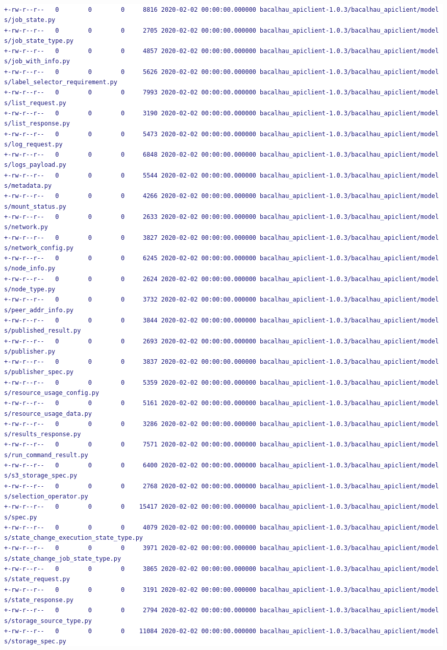 ```diff
+-rw-r--r--   0        0        0     8816 2020-02-02 00:00:00.000000 bacalhau_apiclient-1.0.3/bacalhau_apiclient/models/job_state.py
+-rw-r--r--   0        0        0     2705 2020-02-02 00:00:00.000000 bacalhau_apiclient-1.0.3/bacalhau_apiclient/models/job_state_type.py
+-rw-r--r--   0        0        0     4857 2020-02-02 00:00:00.000000 bacalhau_apiclient-1.0.3/bacalhau_apiclient/models/job_with_info.py
+-rw-r--r--   0        0        0     5626 2020-02-02 00:00:00.000000 bacalhau_apiclient-1.0.3/bacalhau_apiclient/models/label_selector_requirement.py
+-rw-r--r--   0        0        0     7993 2020-02-02 00:00:00.000000 bacalhau_apiclient-1.0.3/bacalhau_apiclient/models/list_request.py
+-rw-r--r--   0        0        0     3190 2020-02-02 00:00:00.000000 bacalhau_apiclient-1.0.3/bacalhau_apiclient/models/list_response.py
+-rw-r--r--   0        0        0     5473 2020-02-02 00:00:00.000000 bacalhau_apiclient-1.0.3/bacalhau_apiclient/models/log_request.py
+-rw-r--r--   0        0        0     6848 2020-02-02 00:00:00.000000 bacalhau_apiclient-1.0.3/bacalhau_apiclient/models/logs_payload.py
+-rw-r--r--   0        0        0     5544 2020-02-02 00:00:00.000000 bacalhau_apiclient-1.0.3/bacalhau_apiclient/models/metadata.py
+-rw-r--r--   0        0        0     4266 2020-02-02 00:00:00.000000 bacalhau_apiclient-1.0.3/bacalhau_apiclient/models/mount_status.py
+-rw-r--r--   0        0        0     2633 2020-02-02 00:00:00.000000 bacalhau_apiclient-1.0.3/bacalhau_apiclient/models/network.py
+-rw-r--r--   0        0        0     3827 2020-02-02 00:00:00.000000 bacalhau_apiclient-1.0.3/bacalhau_apiclient/models/network_config.py
+-rw-r--r--   0        0        0     6245 2020-02-02 00:00:00.000000 bacalhau_apiclient-1.0.3/bacalhau_apiclient/models/node_info.py
+-rw-r--r--   0        0        0     2624 2020-02-02 00:00:00.000000 bacalhau_apiclient-1.0.3/bacalhau_apiclient/models/node_type.py
+-rw-r--r--   0        0        0     3732 2020-02-02 00:00:00.000000 bacalhau_apiclient-1.0.3/bacalhau_apiclient/models/peer_addr_info.py
+-rw-r--r--   0        0        0     3844 2020-02-02 00:00:00.000000 bacalhau_apiclient-1.0.3/bacalhau_apiclient/models/published_result.py
+-rw-r--r--   0        0        0     2693 2020-02-02 00:00:00.000000 bacalhau_apiclient-1.0.3/bacalhau_apiclient/models/publisher.py
+-rw-r--r--   0        0        0     3837 2020-02-02 00:00:00.000000 bacalhau_apiclient-1.0.3/bacalhau_apiclient/models/publisher_spec.py
+-rw-r--r--   0        0        0     5359 2020-02-02 00:00:00.000000 bacalhau_apiclient-1.0.3/bacalhau_apiclient/models/resource_usage_config.py
+-rw-r--r--   0        0        0     5161 2020-02-02 00:00:00.000000 bacalhau_apiclient-1.0.3/bacalhau_apiclient/models/resource_usage_data.py
+-rw-r--r--   0        0        0     3286 2020-02-02 00:00:00.000000 bacalhau_apiclient-1.0.3/bacalhau_apiclient/models/results_response.py
+-rw-r--r--   0        0        0     7571 2020-02-02 00:00:00.000000 bacalhau_apiclient-1.0.3/bacalhau_apiclient/models/run_command_result.py
+-rw-r--r--   0        0        0     6400 2020-02-02 00:00:00.000000 bacalhau_apiclient-1.0.3/bacalhau_apiclient/models/s3_storage_spec.py
+-rw-r--r--   0        0        0     2768 2020-02-02 00:00:00.000000 bacalhau_apiclient-1.0.3/bacalhau_apiclient/models/selection_operator.py
+-rw-r--r--   0        0        0    15417 2020-02-02 00:00:00.000000 bacalhau_apiclient-1.0.3/bacalhau_apiclient/models/spec.py
+-rw-r--r--   0        0        0     4079 2020-02-02 00:00:00.000000 bacalhau_apiclient-1.0.3/bacalhau_apiclient/models/state_change_execution_state_type.py
+-rw-r--r--   0        0        0     3971 2020-02-02 00:00:00.000000 bacalhau_apiclient-1.0.3/bacalhau_apiclient/models/state_change_job_state_type.py
+-rw-r--r--   0        0        0     3865 2020-02-02 00:00:00.000000 bacalhau_apiclient-1.0.3/bacalhau_apiclient/models/state_request.py
+-rw-r--r--   0        0        0     3191 2020-02-02 00:00:00.000000 bacalhau_apiclient-1.0.3/bacalhau_apiclient/models/state_response.py
+-rw-r--r--   0        0        0     2794 2020-02-02 00:00:00.000000 bacalhau_apiclient-1.0.3/bacalhau_apiclient/models/storage_source_type.py
+-rw-r--r--   0        0        0    11084 2020-02-02 00:00:00.000000 bacalhau_apiclient-1.0.3/bacalhau_apiclient/models/storage_spec.py
```